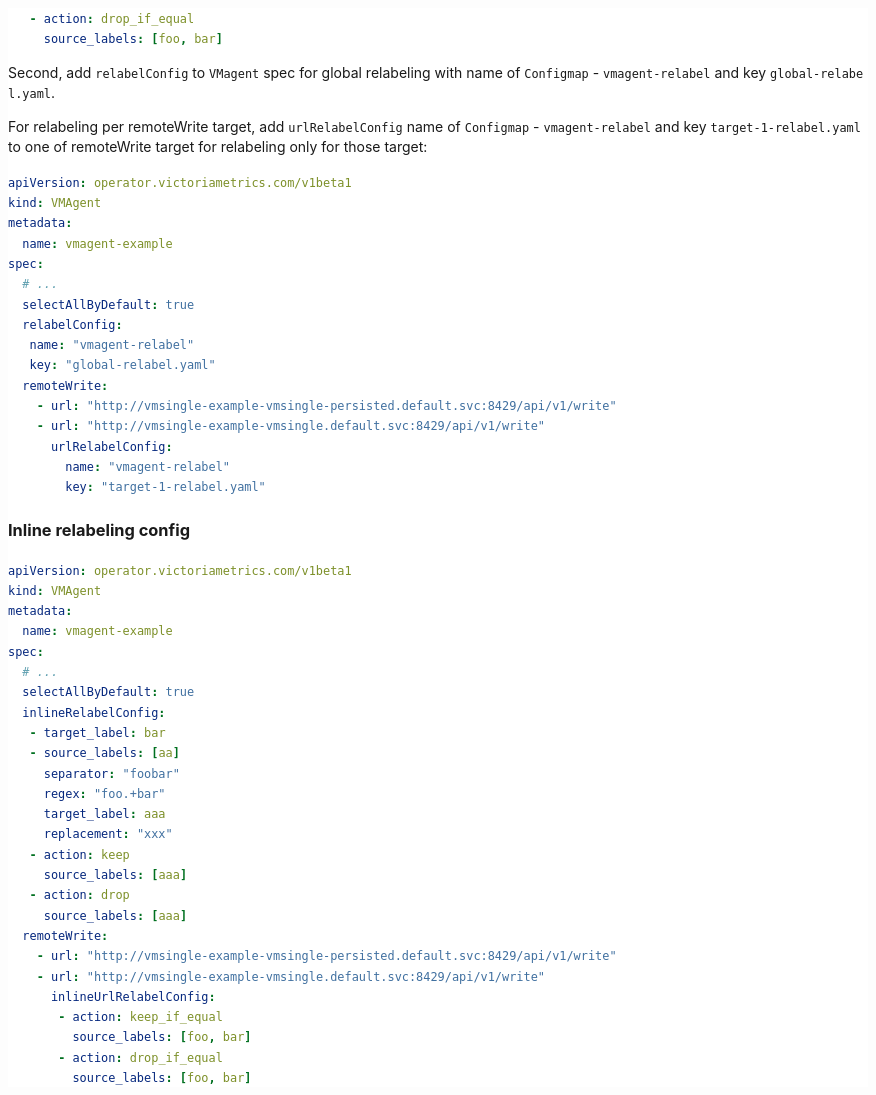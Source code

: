  ```yaml
    - action: drop_if_equal
      source_labels: [foo, bar]
```

Second, add `relabelConfig` to `VMagent` spec for global relabeling with name of `Configmap` - `vmagent-relabel` and key `global-relabel.yaml`.

For relabeling per remoteWrite target, add   `urlRelabelConfig` name of `Configmap` - `vmagent-relabel` 
and key `target-1-relabel.yaml` to one of remoteWrite target for relabeling only for those target:

```yaml
apiVersion: operator.victoriametrics.com/v1beta1
kind: VMAgent
metadata:
  name: vmagent-example
spec:
  # ...
  selectAllByDefault: true
  relabelConfig:
   name: "vmagent-relabel"
   key: "global-relabel.yaml"
  remoteWrite:
    - url: "http://vmsingle-example-vmsingle-persisted.default.svc:8429/api/v1/write"
    - url: "http://vmsingle-example-vmsingle.default.svc:8429/api/v1/write"
      urlRelabelConfig:
        name: "vmagent-relabel"
        key: "target-1-relabel.yaml"
```

### Inline relabeling config

```yaml
apiVersion: operator.victoriametrics.com/v1beta1
kind: VMAgent
metadata:
  name: vmagent-example
spec:
  # ...
  selectAllByDefault: true
  inlineRelabelConfig:
   - target_label: bar
   - source_labels: [aa]
     separator: "foobar"
     regex: "foo.+bar"
     target_label: aaa
     replacement: "xxx"
   - action: keep
     source_labels: [aaa]
   - action: drop
     source_labels: [aaa]
  remoteWrite:
    - url: "http://vmsingle-example-vmsingle-persisted.default.svc:8429/api/v1/write"
    - url: "http://vmsingle-example-vmsingle.default.svc:8429/api/v1/write"
      inlineUrlRelabelConfig:
       - action: keep_if_equal
         source_labels: [foo, bar]
       - action: drop_if_equal
         source_labels: [foo, bar]
```
